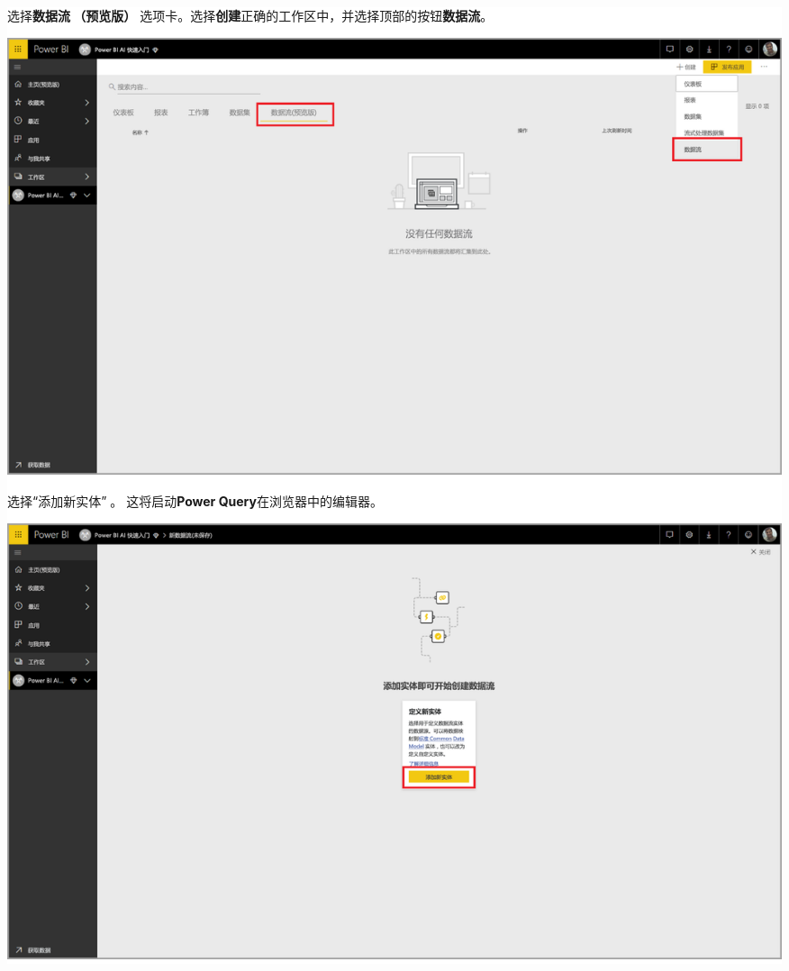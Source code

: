 选择**数据流 （预览版）** 选项卡。选择**创建**正确的工作区中，并选择顶部的按钮**数据流**。

![创建数据流](media/service-tutorial-build-machine-learning-model/tutorial-build-machine-learning-model-03.png)

选择“添加新实体”  。 这将启动**Power Query**在浏览器中的编辑器。

![添加新实体](media/service-tutorial-build-machine-learning-model/tutorial-build-machine-learning-model-04.png)
